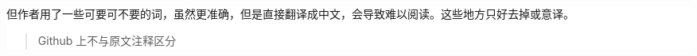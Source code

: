 但作者用了一些可要可不要的词，虽然更准确，但是直接翻译成中文，会导致难以阅读。这些地方只好去掉或意译。

> Github 上不与原文注释区分

[^great]: 译注：“great work”不会翻译成“伟业”，而是“干大事”。而且根据原作注释[^1]，“great work”的定义一般不明朗，衡量的标准不确定、通篇文章也相当口语化，也很符合“大事”这个词。

[^long]: 译注：部分原因是，这篇文章非常长

[^rubber]: 译注：原文是舵，rubber

[^fractal]: 译注：原文是“分形”（fractally），复杂系统的一个术语，出现在这篇口语化的文章，有点奇怪，故这里选择用一个经典例子替代——比例尺越小，海岸线长度越大，复杂度不变。分形常被用来描述一种无限复杂、但是在各个尺度上都表现出相似性的结构。这种分形结构可以看作是知识的象征。配图来源：[How Long Is the Coast of Britain? Statistical Self-Similarity and Fractional Dimension](https://en.wikipedia.org/wiki/How_Long_Is_the_Coast_of_Britain%3F_Statistical_Self-Similarity_and_Fractional_Dimension)

[^bud]: 译注：原文是“分形芽”（fractal bud），这里沿用地图与海岸线的类比，避免突兀，详见[^fractal]

[^big-target]: 译注：大目标看起来有点怪，用概率论解释一下吧：尝试一件事的成功率是 1%，要尝试多少件这样的事情，成功概率才能达到70%？120次。多吗？但如果120次都没做到，或许做不成事情的时候，不应该怪自己运气不好。

[^not-people]: 译注：也就是暗示恋爱关系不能这样？

[^excitingness]: 译注：原文是excitingness rule，其实就是指第一节开头三个标准之一——你对它有浓厚的兴趣

[^frauds]: 译注：原文是 eminent frauds。“Eminent” 通常是指在某个领域里有着高度声望或者被广泛认可的。“Frauds” 则是指欺骗或者不真实的事物。所以 “eminent frauds” 可以被理解为一些被社会广泛接受或者赞扬，但实际上可能并不真实或者并不值得追求的观念或者理念。

[^upwind]: 译注：原文是 staying upwind，应该是类比了飞机要逆风起飞，逆风提高空气流速，从而使飞机获得更大升力。但中文语境下很难理解，尤其是中文的顶风、逆风多含贬义，故意译为“顺势而为”。

[^just-one]: 译注：如果你有打游戏的朋友，那么应该懂“我就打一把”的梗；还有一些游戏想方设法让玩家天天上线……启动效应就有这样的魔力。

[^tomato]: 译注：比较出名的“专注-放松”循环是“番茄工作法”。

[^undirected]: 译注：发散性思考，英文是 undirected thinking 或 divergent thinking。许多文献都谈到了创造性的活需要发散性思考，而不是追求一个最佳答案 (Runco, 2007; Russ, 2001; Smith & Ward, 2012)（《认知心理学》）

[^10x]: 译注：这里可能有点太干了，*10x is easier than 2x* 把这节的观念写成了一本书。

[^quo]: 译注：现状偏见（Status quo bias）是指人们倾向于事物、习惯等不变，如果不可避免地改变，也会尽可能少改变。与损失厌恶等心理效应相关。

[^short]: 译注：那么长的文章还是尽可能短吗？如果你知道一本书叫 *10x is easier than 2x*，那么你多半能发现第八节的内容被写成一本书。我觉得尽可能短这点，作者说得对

[^colorful]: 译注：如果是为了说明前一句，那么丰富多彩（colorful）应当是含某种贬义的，但不太确定。

[^vaccum]: 译注：真空会吸引周围的物质来填充它，又是理科生的类比

[^grinder]: 译注：通常用来磨削或切割硬材料，比如金属。磨的时候会飞出的火花，类比为新想法。看来作者的受众主体是理科生  ![grinder_spark.png](/assets/grinder_spark.png)

[^broken]: 译注：broken 像是软件运行出错延伸出来的意思

[^reasonable]: 译注：任何 20 岁前出现的技术，都是理所当然的

[^first]: 译注：太晚出发（"Taking too long to ship"）是一个常用于软件开发和项目管理的概念，主要指的是开发人员花费过长的时间来完成一个项目或产品的发布。这可能是由于开发人员试图将太多的功能或改进纳入同一版本，或者由于过度的完美主义倾向导致的不断修改和优化。这种行为可能会导致项目延期，资源浪费，以及失去与竞争对手抢占市场的机会。

[^second]: 译注：第二个系统效应（"The second system effect"）用来描述软件工程中的一个常见现象：一个团队，在设计出第一个成功的系统后，往往会在设计第二个系统时，试图纳入所有他们在第一个系统中没能实现的所有特性和功能。这个过程中，他们往往过于乐观，对于实际的工作量和复杂性估计不足，从而导致第二个系统过于复杂，难以管理，甚至最后的失败。来自弗雷德·布鲁克斯的著作《人月神话》

[^thread]: 译注：如果你居然不理解，那么可以找一件旧衣服，拉一下线头。对的，又是一个类比

[^waste]: 译注：比如译者本人翻译这篇文章，可能是浪费时间（没啥产出）的；但是译者如果把这段精力花在玩游戏上，那肯定是浪费时间的（一定没有产出）

[^question]: 译注：记下疑问的笔记，光靠大脑，很容易忘。


[^1]: 我不认为你可以给什么“干大事”下一个精确的定义。“干大事”是指把一件重要的事情做得很好，从而拓展了人们的想象空间。但重要性并没有具体阈值。这是一个程度问题，而且往往很难在当时做出判断。因此，我更希望人们专注于发展自己的兴趣，而不是担心它们是否重要。只要努力做一些了不起的事情，你是否成功这种事情，就留给后人去评价。
[^2]: 很多段子喜剧都是基于日常生活中的反常现象。“你有没有注意到……？”新的想法来自于对非小事（nontrival）的思考。这也许有助于解释为什么人们对一个新想法的反应往往是笑的前半部分：哈！
[^3]: “精确”是非常重要的。如果你对大多数权威不屑一顾的东西感到兴奋，但你又不能给出比“他们不明白”更精确的解释，那么你就开始进入怪人的行列了。
[^4]: 找到要从事什么的过程，并不是简单地将当前版本的你与一系列已知问题匹配起来。你经常需要和问题共同演变。这就是为什么有时候非常难弄清楚要做什么。搜索空间非常大。它是所有可能的工作类型（已知和尚未发现）和所有可能的未来版本的你的笛卡尔积。    你无法搜索整个空间，所以你必须启发式地生成有前景的路径，并希望最佳匹配会聚集。但它们并不总是这样；不同类型的工作被收集到一起，既有历史的偶然性，也由其内在相似性。
[^5]: 求知欲强的人更有可能“干大事”，原因有很多，但其中一个更微妙的原因是，通过广撒网，他们更有可能在一开始就找到正确的工作。
[^6]: 如果这会导致你对他们说三道四的话，为你觉得不如你成熟的受众制作作品，是一件很危险的事情。如果你以足够cynical的方式去做，你可以赚很多钱，但这不是“做大事”的方式。当然，使用这种方法的人不会在意。[^mo]
[^7]: 这个观念是我从这学来的： Hardy's *A Mathematician's Apology*。我将它推荐给有志于“干大事”的人，任何领域。
[^8]: 就像我们高估了自己一天所能做的、而低估了自己几年所能做的一样，我们高估了拖延一天的损害，而低估了拖延几年的损害。
[^9]: 通常情况下，你不能完全按照自己的意愿行事而获得报酬，尤其是在早期。有两种选择：做接近你想要的工作而获得报酬，并希望推得更近，或者做完全不同的工作而获得报酬，同时做自己的项目。这两种方法都可行，但都有缺点：在第一种方法中，你的工作成效默认折中，而在第二种方法中，你必须争取时间去做。
[^10]: 如果你的生活安排得当，它将自动实现“专注-放松”循环。最完美的设置是你在办公室工作，你可以步行往返。
[^11]: 可能有一些非常超凡脱俗的人无意识地干了“大事”。如果你想扩大这个规则以涵盖这种情况，它就变成了：除了最好的，不要尝试。
[^12]: 在表演等工作中，这个问题会变得更加复杂，因为在这些工作中，我们的目标是扮演一个虚假的角色。但即使在这种情况下，也有可能受到影响。也许在这些领域的规则应该是避免**无意**的影响。
[^13]: 只有当你的信念不可证伪时，认为它们不容置疑才是安全的。例如，坚持“法律面前人人平等”的原则是安全的，因为一个句子中的“应该”并非真正的关于世界的陈述，因此很难被证伪。如果没有任何证据可以证伪你的原则，那就不会有你需要忽视的事实来保护它。
[^14]: 感情用事比智力上的不诚实更容易治愈。感情用事往往是年轻人的缺点，随着时间的推移会逐渐消失，而智力上的不诚实更多的是一种性格缺陷。
[^15]: 显然，在产生想法的那一刻，你并不需要正好在工作，但你可能已经在最近工作过。
[^16]: 有些人说精神类药物效果类似。我对此持怀疑态度，但对它们的效果几乎一无所知。
[^17]: 例如，你可能将第`n`个重要主题按 $ (\frac{m - 1}{m}) ^ n $ 的比例分配你的注意力，其中`m > 1`。当然，你无法如此精确地分配你的注意力，但这至少给出了一种合理的分配方式的想法。
[^18]: 定义一种宗教的原则必须是错误的。否则任何人都可能采纳它们，那就无法区分这个宗教的信徒和其他所有人。
[^19]: 这可能是一个好的练习：尝试写下让你年轻时疑惑的问题列表。你可能会发现，你现在能够处理其中一些问题。
[^20]: 独创性和不确定性之间的联系导致了一个奇怪的现象：因为墨守成规的人比独立思考的人更加确信自己是对的，这往往使他们在争论中占上风，尽管他们通常更愚蠢。 （最优秀的，全无信念；最糟糕的，满腔激情。）
[^21]: 源自Linus Pauling的“如果你想有好的想法，你必须有很多想法。” [^Pauling]
[^22]: 将一个项目贬为“玩具”，就像指责一句话是“不合适”的。这意味着没有更多实质性的批评可以贴上去。
[^23]: 判断你是否在浪费时间的一个方法就是问你是在生产还是在消费。写电脑游戏比玩电脑游戏更不可能浪费时间，而玩你创造了一些东西的游戏比玩你没有创造东西的游戏更不可能浪费时间。
[^24]: 另一个相关的优势是，如果你还没有公开说过什么，你就不会偏向于支持你先前结论的证据。如果你足够正直，你可以不受影响，但很少有人能做到这一点。对大多数人来说，以前发表过的观点具有类似于个人层面上的意识形态的效果。
[^25]: 1630 年代早期，Daniel Mytens画了一幅画，内容是 Henrietta Maria 将月桂冠交给查理一世。然后Van Dyck画了自己的版本，以展示他能做得更好。
[^26]: 我故意模糊了“地方”的定义。在写这篇文章时，身处同一物理地点有着难以复制的优势，但这可能会改变。
[^27]: 当其他人要做的工作非常有限时，这种说法是错误的，比如SETI@home或比特币。通过定义类似的受限协议，让节点有更多的行动自由，可能会扩大它的错误范围。
[^28]: 推论：建立一个绕过中介机构直接与受众接触的东西，也许是个好主意。
[^29]: 总是走或跑同一条路线可能有帮助，因为这样可以让你的注意力更专注于思考。我感觉是这样，而且还有一些历史证据支持。
[^hacking]: 译注：比如三短一长选最长，选择题不会就选 C ……
[^loop]: 译注：又是理科生时间，"反馈循环"可能是指，接受委员会的反馈，改进自己的"大事"，然后再次提交给委员会评审的过程。然而这个循环并不成立。
[^medical-condition]: 译注：原文是 medical condition，健康问题。健康问题就要去解决，Paul的神奇类比+1
[^copy]: 译注：原文 copy 一般是复制，但是这里不是动动手指那种复制粘贴，更像绘画的临摹
[^mo]: 译注：原文是`Not that anyone using this m.o. would care`。`m.o.`是`Modus Operandi`，用来描述个人或组织的特定行事方式或风格。
[^pauling]: 译注：量子化学的先驱之一，原句来源于"If you want to have good ideas you must have many ideas. Most of them will be wrong, and what you have to learn is which ones to throw away"（LinusPauling, from Linus Pauling Quotes in AZ Quotes, http://www.azquotes.com/author/11421-Linus_Pauling ）